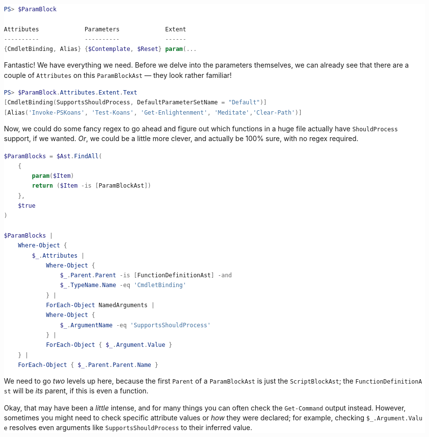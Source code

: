 ```powershell
PS> $ParamBlock

Attributes             Parameters             Extent
----------             ----------             ------
{CmdletBinding, Alias} {$Contemplate, $Reset} param(...
```

Fantastic! We have everything we need.
Before we delve into the parameters themselves, we can already see that there are a couple of
`Attributes` on this `ParamBlockAst` &mdash; they look rather familiar!

```powershell
PS> $ParamBlock.Attributes.Extent.Text
[CmdletBinding(SupportsShouldProcess, DefaultParameterSetName = "Default")]
[Alias('Invoke-PSKoans', 'Test-Koans', 'Get-Enlightenment', 'Meditate','Clear-Path')]
```

Now, we could do some fancy regex to go ahead and figure out which functions in a huge file actually
have `ShouldProcess` support, if we wanted.
_Or_, we could be a little more clever, and actually be 100% sure, with no regex required.

```powershell
$ParamBlocks = $Ast.FindAll(
    {
        param($Item)
        return ($Item -is [ParamBlockAst])
    },
    $true
)

$ParamBlocks |
    Where-Object {
        $_.Attributes |
            Where-Object {
                $_.Parent.Parent -is [FunctionDefinitionAst] -and
                $_.TypeName.Name -eq 'CmdletBinding'
            } |
            ForEach-Object NamedArguments |
            Where-Object {
                $_.ArgumentName -eq 'SupportsShouldProcess'
            } |
            ForEach-Object { $_.Argument.Value }
    } |
    ForEach-Object { $_.Parent.Parent.Name }
```

We need to go _two_ levels up here, because the first `Parent` of a `ParamBlockAst` is just
the `ScriptBlockAst`; the `FunctionDefinitionAst` will be _its_ parent, if this is even a function.

Okay, that may have been a _little_ intense, and for many things you can often check the
`Get-Command` output instead.
However, sometimes you might need to check specific attribute values or _how_ they were declared;
for example, checking `$_.Argument.Value` resolves even arguments like `SupportsShouldProcess` to
their inferred value.
